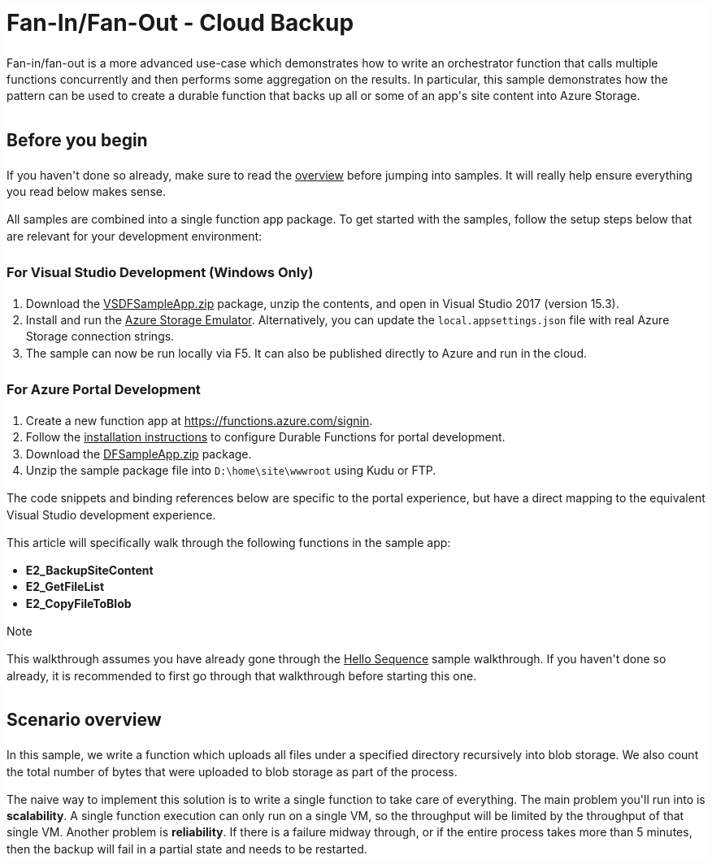 # Fan-In/Fan-Out - Cloud Backup
Fan-in/fan-out is a more advanced use-case which demonstrates how to write an orchestrator function that calls multiple functions concurrently and then performs some aggregation on the results. In particular, this sample demonstrates how the pattern can be used to create a durable function that backs up all or some of an app's site content into Azure Storage.

## Before you begin
If you haven't done so already, make sure to read the [overview](~/articles/overview.md) before jumping into samples. It will really help ensure everything you read below makes sense.

All samples are combined into a single function app package. To get started with the samples, follow the setup steps below that are relevant for your development environment:

### For Visual Studio Development (Windows Only)
1. Download the [VSDFSampleApp.zip](~/files/VSDFSampleApp.zip) package, unzip the contents, and open in Visual Studio 2017 (version 15.3).
2. Install and run the [Azure Storage Emulator](https://docs.microsoft.com/en-us/azure/storage/storage-use-emulator). Alternatively, you can update the `local.appsettings.json` file with real Azure Storage connection strings.
3. The sample can now be run locally via F5. It can also be published directly to Azure and run in the cloud.

### For Azure Portal Development
1. Create a new function app at https://functions.azure.com/signin.
2. Follow the [installation instructions](~/articles/installation.md) to configure Durable Functions for portal development.
3. Download the [DFSampleApp.zip](~/files/DFSampleApp.zip) package.
4. Unzip the sample package file into `D:\home\site\wwwroot` using Kudu or FTP.

The code snippets and binding references below are specific to the portal experience, but have a direct mapping to the equivalent Visual Studio development experience.

This article will specifically walk through the following functions in the sample app:

* **E2_BackupSiteContent**
* **E2_GetFileList**
* **E2_CopyFileToBlob**

> [!NOTE]
> This walkthrough assumes you have already gone through the [Hello Sequence](./sequence.md) sample walkthrough. If you haven't done so already, it is recommended to first go through that walkthrough before starting this one.

## Scenario overview
In this sample, we write a function which uploads all files under a specified directory recursively into blob storage. We also count the total number of bytes that were uploaded to blob storage as part of the process.

The naive way to implement this solution is to write a single function to take care of everything. The main problem you'll run into is **scalability**. A single function execution can only run on a single VM, so the throughput will be limited by the throughput of that single VM. Another problem is **reliability**. If there is a failure midway through, or if the entire process takes more than 5 minutes, then the backup will fail in a partial state and needs to be restarted.
